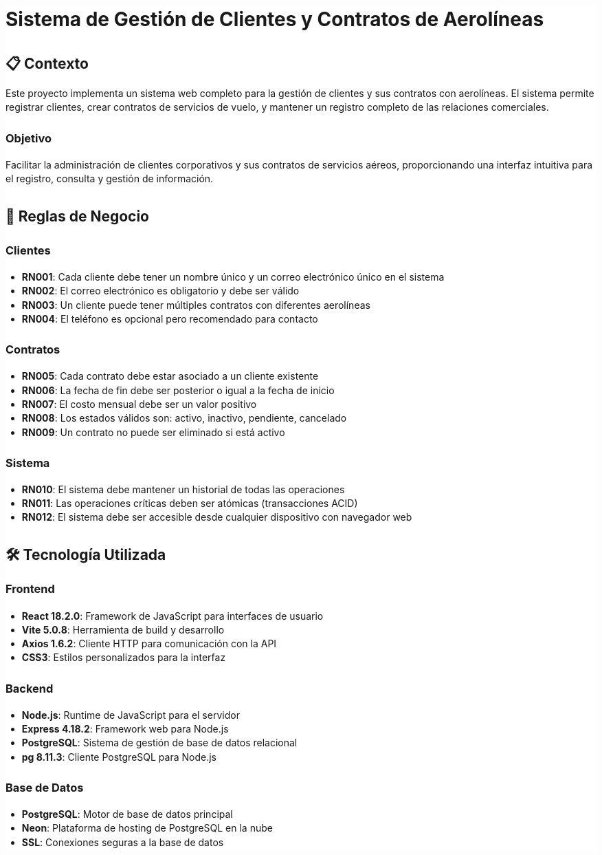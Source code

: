 # Sistema de Gestión de Clientes y Contratos de Aerolíneas

## 📋 Contexto

Este proyecto implementa un sistema web completo para la gestión de clientes y sus contratos con aerolíneas. El sistema permite registrar clientes, crear contratos de servicios de vuelo, y mantener un registro completo de las relaciones comerciales.

### Objetivo
Facilitar la administración de clientes corporativos y sus contratos de servicios aéreos, proporcionando una interfaz intuitiva para el registro, consulta y gestión de información.

## 🏢 Reglas de Negocio

### Clientes
- **RN001**: Cada cliente debe tener un nombre único y un correo electrónico único en el sistema
- **RN002**: El correo electrónico es obligatorio y debe ser válido
- **RN003**: Un cliente puede tener múltiples contratos con diferentes aerolíneas
- **RN004**: El teléfono es opcional pero recomendado para contacto

### Contratos
- **RN005**: Cada contrato debe estar asociado a un cliente existente
- **RN006**: La fecha de fin debe ser posterior o igual a la fecha de inicio
- **RN007**: El costo mensual debe ser un valor positivo
- **RN008**: Los estados válidos son: activo, inactivo, pendiente, cancelado
- **RN009**: Un contrato no puede ser eliminado si está activo

### Sistema
- **RN010**: El sistema debe mantener un historial de todas las operaciones
- **RN011**: Las operaciones críticas deben ser atómicas (transacciones ACID)
- **RN012**: El sistema debe ser accesible desde cualquier dispositivo con navegador web

## 🛠️ Tecnología Utilizada

### Frontend
- **React 18.2.0**: Framework de JavaScript para interfaces de usuario
- **Vite 5.0.8**: Herramienta de build y desarrollo
- **Axios 1.6.2**: Cliente HTTP para comunicación con la API
- **CSS3**: Estilos personalizados para la interfaz

### Backend
- **Node.js**: Runtime de JavaScript para el servidor
- **Express 4.18.2**: Framework web para Node.js
- **PostgreSQL**: Sistema de gestión de base de datos relacional
- **pg 8.11.3**: Cliente PostgreSQL para Node.js

### Base de Datos
- **PostgreSQL**: Motor de base de datos principal
- **Neon**: Plataforma de hosting de PostgreSQL en la nube
- **SSL**: Conexiones seguras a la base de datos
